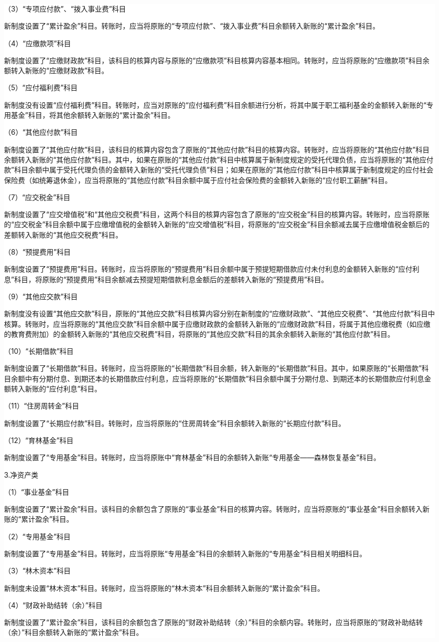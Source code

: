 （3）“专项应付款”、“拨入事业费”科目

新制度设置了“累计盈余”科目。转账时，应当将原账的“专项应付款”、“拨入事业费”科目余额转入新账的“累计盈余”科目。

（4）“应缴款项”科目

新制度设置了“应缴财政款”科目，该科目的核算内容与原账的“应缴款项”科目核算内容基本相同。转账时，应当将原账的“应缴款项”科目余额转入新账的“应缴财政款”科目。

（5）“应付福利费”科目

新制度没有设置“应付福利费”科目。转账时，应当对原账的“应付福利费”科目余额进行分析，将其中属于职工福利基金的金额转入新账的“专用基金”科目，将其他余额转入新账的“累计盈余”科目。

（6）“其他应付款”科目

新制度设置了“其他应付款”科目，该科目的核算内容包含了原账的“其他应付款”科目的核算内容。转账时，应当将原账的“其他应付款”科目余额转入新账的“其他应付款”科目。其中，如果在原账的“其他应付款”科目中核算属于新制度规定的受托代理负债，应当将原账的“其他应付款”科目余额中属于受托代理负债的金额转入新账的“受托代理负债”科目；如果在原账的“其他应付款”科目中核算属于新制度规定的应付社会保险费（如统筹退休金），应当将原账的“其他应付款”科目余额中属于应付社会保险费的金额转入新账的“应付职工薪酬”科目。

（7）“应交税金”科目

新制度设置了“应交增值税”和“其他应交税费”科目，这两个科目的核算内容包含了原账的“应交税金”科目的核算内容。转账时，应当将原账的“应交税金”科目余额中属于应缴增值税的金额转入新账的“应交增值税”科目，将原账的“应交税金”科目余额减去属于应缴增值税金额后的差额转入新账的“其他应交税费”科目。

（8）“预提费用”科目

新制度设置了“预提费用”科目。转账时，应当将原账的“预提费用”科目余额中属于预提短期借款应付未付利息的金额转入新账的“应付利息”科目，将原账的“预提费用”科目余额减去预提短期借款利息金额后的差额转入新账的“预提费用”科目。

（9）“其他应交款”科目

新制度没有设置“其他应交款”科目，原账的“其他应交款”科目核算内容分别在新制度的“应缴财政款”、“其他应交税费”、“其他应付款”科目中核算。转账时，应当将原账的“其他应交款”科目余额中属于应缴财政款的金额转入新账的“应缴财政款”科目，将属于其他应缴税费（如应缴的教育费附加）的金额转入新账的“其他应交税费”科目，将原账的“其他应交款”科目的其余余额转入新账的“其他应付款”科目。

（10）“长期借款”科目

新制度设置了“长期借款”科目。转账时，应当将原账的“长期借款”科目余额，转入新账的“长期借款”科目。其中，如果原账的“长期借款”科目余额中有分期付息、到期还本的长期借款应付利息，应当将原账的“长期借款”科目余额中属于分期付息、到期还本的长期借款应付利息金额转入新账的“应付利息”科目。

（11）“住房周转金”科目

新制度设置了“长期应付款”科目。转账时，应当将原账的“住房周转金”科目余额转入新账的“长期应付款”科目。

（12）“育林基金”科目

新制度设置了“专用基金”科目。转账时，应当将原账中“育林基金”科目的余额转入新账“专用基金——森林恢复基金”科目。

3.净资产类

（1）“事业基金”科目

新制度设置了“累计盈余”科目。该科目的余额包含了原账的“事业基金”科目的核算内容。转账时，应当将原账的“事业基金”科目余额转入新账的“累计盈余”科目。

（2）“专用基金”科目

 新制度设置了“专用基金”科目。转账时，应当将原账“专用基金”科目的余额转入新账的“专用基金”科目相关明细科目。

（3）“林木资本”科目

新制度未设置“林木资本”科目。转账时，应当将原账的“林木资本”科目余额转入新账的“累计盈余”科目。

（4）“财政补助结转（余）”科目

新制度设置了“累计盈余”科目，该科目的余额包含了原账的“财政补助结转（余）”科目的余额内容。转账时，应当将原账的“财政补助结转（余）”科目余额转入新账的“累计盈余”科目。
